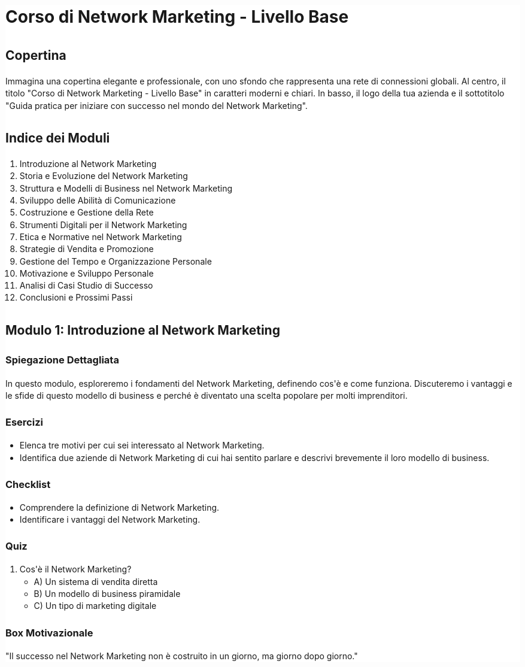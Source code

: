# Corso di Network Marketing - Livello Base

## Copertina
Immagina una copertina elegante e professionale, con uno sfondo che rappresenta una rete di connessioni globali. Al centro, il titolo "Corso di Network Marketing - Livello Base" in caratteri moderni e chiari. In basso, il logo della tua azienda e il sottotitolo "Guida pratica per iniziare con successo nel mondo del Network Marketing".

## Indice dei Moduli

1. Introduzione al Network Marketing
2. Storia e Evoluzione del Network Marketing
3. Struttura e Modelli di Business nel Network Marketing
4. Sviluppo delle Abilità di Comunicazione
5. Costruzione e Gestione della Rete
6. Strumenti Digitali per il Network Marketing
7. Etica e Normative nel Network Marketing
8. Strategie di Vendita e Promozione
9. Gestione del Tempo e Organizzazione Personale
10. Motivazione e Sviluppo Personale
11. Analisi di Casi Studio di Successo
12. Conclusioni e Prossimi Passi

## Modulo 1: Introduzione al Network Marketing

### Spiegazione Dettagliata
In questo modulo, esploreremo i fondamenti del Network Marketing, definendo cos'è e come funziona. Discuteremo i vantaggi e le sfide di questo modello di business e perché è diventato una scelta popolare per molti imprenditori.

### Esercizi
- Elenca tre motivi per cui sei interessato al Network Marketing.
- Identifica due aziende di Network Marketing di cui hai sentito parlare e descrivi brevemente il loro modello di business.

### Checklist
- Comprendere la definizione di Network Marketing.
- Identificare i vantaggi del Network Marketing.

### Quiz
1. Cos'è il Network Marketing?
   - A) Un sistema di vendita diretta
   - B) Un modello di business piramidale
   - C) Un tipo di marketing digitale

### Box Motivazionale
"Il successo nel Network Marketing non è costruito in un giorno, ma giorno dopo giorno."
